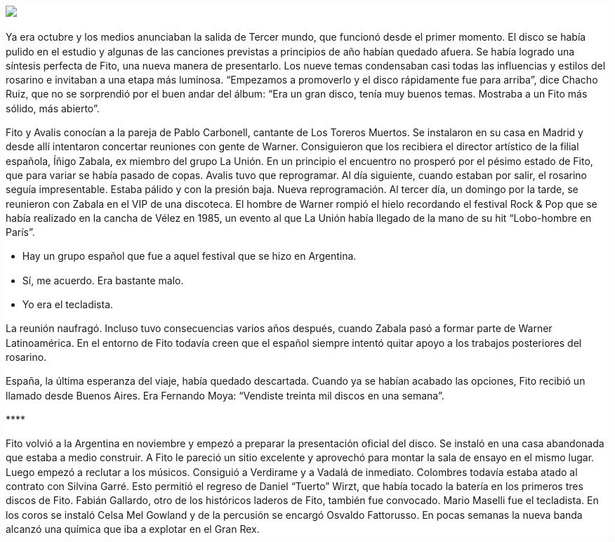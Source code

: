 

[![](https://img.youtube.com/vi/JyXeciVQ2Bc/0.jpg)](https://www.youtube.com/watch?v=JyXeciVQ2Bc)




Ya era octubre y los medios anunciaban la salida de Tercer mundo, que funcionó desde el primer momento. El disco se había pulido en el estudio y algunas de las canciones previstas a principios de año habían quedado afuera. Se había logrado una síntesis perfecta de Fito, una nueva manera de presentarlo. Los nueve temas condensaban casi todas las influencias y estilos del rosarino e invitaban a una etapa más luminosa. “Empezamos a promoverlo y el disco rápidamente fue para arriba”, dice Chacho Ruiz, que no se sorprendió por el buen andar del álbum: “Era un gran disco, tenía muy buenos temas. Mostraba a un Fito más sólido, más abierto”.




Fito y Avalis conocían a la pareja de Pablo Carbonell, cantante de Los Toreros Muertos. Se instalaron en su casa en Madrid y desde allí intentaron concertar reuniones con gente de Warner. Consiguieron que los recibiera el director artístico de la filial española, Íñigo Zabala, ex miembro del grupo La Unión. En un principio el encuentro no prosperó por el pésimo estado de Fito, que para variar se había pasado de copas. Avalis tuvo que reprogramar. Al día siguiente, cuando estaban por salir, el rosarino seguía impresentable. Estaba pálido y con la presión baja. Nueva reprogramación. Al tercer día, un domingo por la tarde, se reunieron con Zabala en el VIP de una discoteca. El hombre de Warner rompió el hielo recordando el festival Rock & Pop que se había realizado en la cancha de Vélez en 1985, un evento al que La Unión había llegado de la mano de su hit “Lobo-hombre en París”.




- Hay un grupo español que fue a aquel festival que se hizo en Argentina.




- Sí, me acuerdo. Era bastante malo.




- Yo era el tecladista.




La reunión naufragó. Incluso tuvo consecuencias varios años después, cuando Zabala pasó a formar parte de Warner Latinoamérica. En el entorno de Fito todavía creen que el español siempre intentó quitar apoyo a los trabajos posteriores del rosarino.




España, la última esperanza del viaje, había quedado descartada. Cuando ya se habían acabado las opciones, Fito recibió un llamado desde Buenos Aires. Era Fernando Moya: “Vendiste treinta mil discos en una semana”.




\*\*\*\*




Fito volvió a la Argentina en noviembre y empezó a preparar la presentación oficial del disco. Se instaló en una casa abandonada que estaba a medio construir. A Fito le pareció un sitio excelente y aprovechó para montar la sala de ensayo en el mismo lugar. Luego empezó a reclutar a los músicos. Consiguió a Verdirame y a Vadalá de inmediato. Colombres todavía estaba atado al contrato con Silvina Garré. Esto permitió el regreso de Daniel “Tuerto” Wirzt, que había tocado la batería en los primeros tres discos de Fito. Fabián Gallardo, otro de los históricos laderos de Fito, también fue convocado. Mario Maselli fue el tecladista. En los coros se instaló Celsa Mel Gowland y de la percusión se encargó Osvaldo Fattorusso. En pocas semanas la nueva banda alcanzó una química que iba a explotar en el Gran Rex.

